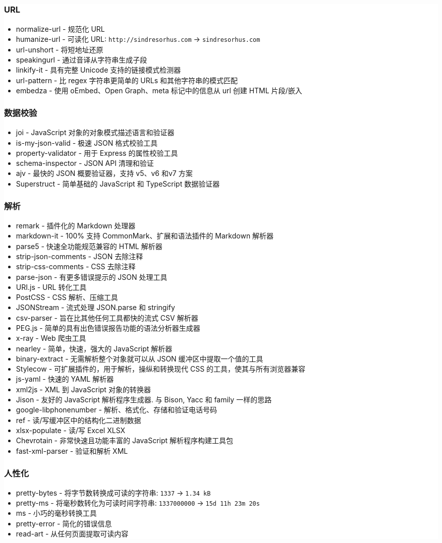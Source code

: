 ### URL

-   normalize-url - 规范化 URL
-   humanize-url - 可读化 URL: `http://sindresorhus.com` → `sindresorhus.com`
-   url-unshort - 将短地址还原
-   speakingurl - 通过音译从字符串生成子段
-   linkify-it - 具有完整 Unicode 支持的链接模式检测器
-   url-pattern - 比 regex 字符串更简单的 URLs 和其他字符串的模式匹配
-   embedza - 使用 oEmbed、Open Graph、meta 标记中的信息从 url 创建 HTML 片段/嵌入

### 数据校验

-   joi - JavaScript 对象的对象模式描述语言和验证器
-   is-my-json-valid - 极速 JSON 格式校验工具
-   property-validator - 用于 Express 的属性校验工具
-   schema-inspector - JSON API 清理和验证
-   ajv - 最快的 JSON 概要验证器，支持 v5、v6 和v7 方案
-   Superstruct - 简单基础的 JavaScript 和 TypeScript 数据验证器

### 解析

-   remark - 插件化的 Markdown 处理器
-   markdown-it - 100% 支持 CommonMark、扩展和语法插件的 Markdown 解析器
-   parse5 - 快速全功能规范兼容的 HTML 解析器
-   strip-json-comments - JSON 去除注释
-   strip-css-comments - CSS 去除注释
-   parse-json - 有更多错误提示的 JSON 处理工具
-   URI.js - URL 转化工具
-   PostCSS - CSS 解析、压缩工具
-   JSONStream - 流式处理 JSON.parse 和 stringify
-   csv-parser - 旨在比其他任何工具都快的流式 CSV 解析器
-   PEG.js - 简单的具有出色错误报告功能的语法分析器生成器
-   x-ray - Web 爬虫工具
-   nearley - 简单，快速，强大的 JavaScript 解析器
-   binary-extract - 无需解析整个对象就可以从 JSON 缓冲区中提取一个值的工具
-   Stylecow - 可扩展插件的，用于解析，操纵和转换现代 CSS 的工具，使其与所有浏览器兼容
-   js-yaml - 快速的 YAML 解析器
-   xml2js - XML 到 JavaScript 对象的转换器
-   Jison - 友好的 JavaScript 解析程序生成器. 与 Bison, Yacc 和 family 一样的思路
-   google-libphonenumber - 解析、格式化、存储和验证电话号码
-   ref - 读/写缓冲区中的结构化二进制数据
-   xlsx-populate - 读/写 Excel XLSX
-   Chevrotain - 非常快速且功能丰富的 JavaScript 解析程序构建工具包
-   fast-xml-parser - 验证和解析 XML

### 人性化

-   pretty-bytes - 将字节数转换成可读的字符串: `1337` → `1.34 kB`
-   pretty-ms - 将毫秒数转化为可读时间字符串: `1337000000` → `15d 11h 23m 20s`
-   ms - 小巧的毫秒转换工具
-   pretty-error - 简化的错误信息
-   read-art - 从任何页面提取可读内容
